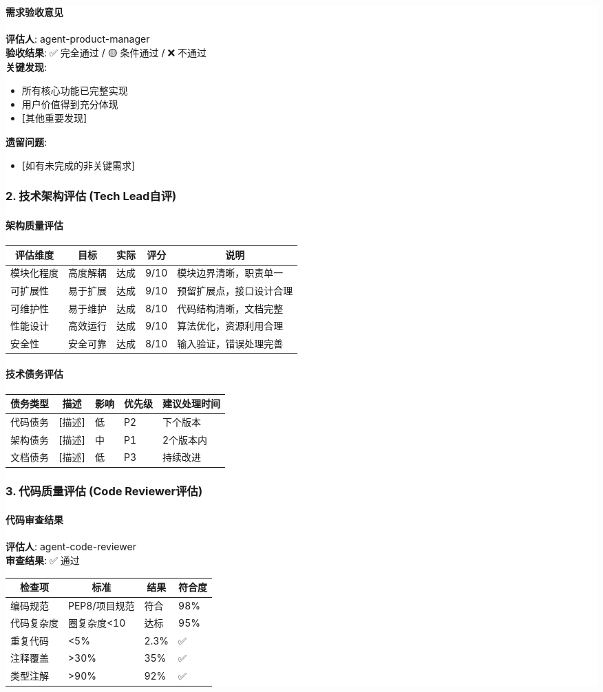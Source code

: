 #### 需求验收意见
**评估人**: agent-product-manager  
**验收结果**: ✅ 完全通过 / 🟡 条件通过 / ❌ 不通过  
**关键发现**:
- 所有核心功能已完整实现
- 用户价值得到充分体现
- [其他重要发现]

**遗留问题**:
- [如有未完成的非关键需求]

### 2. 技术架构评估 (Tech Lead自评)

#### 架构质量评估
| 评估维度 | 目标 | 实际 | 评分 | 说明 |
|----------|------|------|------|------|
| 模块化程度 | 高度解耦 | 达成 | 9/10 | 模块边界清晰，职责单一 |
| 可扩展性 | 易于扩展 | 达成 | 9/10 | 预留扩展点，接口设计合理 |
| 可维护性 | 易于维护 | 达成 | 8/10 | 代码结构清晰，文档完整 |
| 性能设计 | 高效运行 | 达成 | 9/10 | 算法优化，资源利用合理 |
| 安全性 | 安全可靠 | 达成 | 8/10 | 输入验证，错误处理完善 |

#### 技术债务评估
| 债务类型 | 描述 | 影响 | 优先级 | 建议处理时间 |
|----------|------|------|--------|--------------|
| 代码债务 | [描述] | 低 | P2 | 下个版本 |
| 架构债务 | [描述] | 中 | P1 | 2个版本内 |
| 文档债务 | [描述] | 低 | P3 | 持续改进 |

### 3. 代码质量评估 (Code Reviewer评估)

#### 代码审查结果
**评估人**: agent-code-reviewer  
**审查结果**: ✅ 通过

| 检查项 | 标准 | 结果 | 符合度 |
|--------|------|------|--------|
| 编码规范 | PEP8/项目规范 | 符合 | 98% |
| 代码复杂度 | 圈复杂度<10 | 达标 | 95% |
| 重复代码 | <5% | 2.3% | ✅ |
| 注释覆盖 | >30% | 35% | ✅ |
| 类型注解 | >90% | 92% | ✅ |
